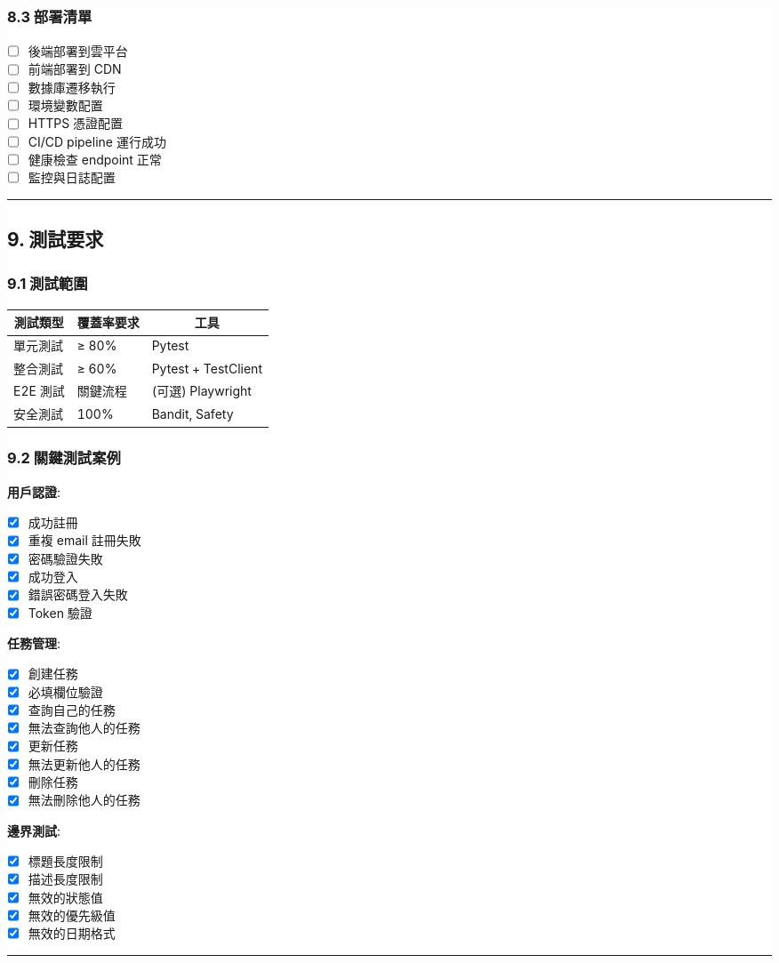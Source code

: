 ### 8.3 部署清單

- [ ] 後端部署到雲平台
- [ ] 前端部署到 CDN
- [ ] 數據庫遷移執行
- [ ] 環境變數配置
- [ ] HTTPS 憑證配置
- [ ] CI/CD pipeline 運行成功
- [ ] 健康檢查 endpoint 正常
- [ ] 監控與日誌配置

---

## 9. 測試要求

### 9.1 測試範圍

| 測試類型 | 覆蓋率要求 | 工具 |
|---------|----------|-----|
| 單元測試 | ≥ 80% | Pytest |
| 整合測試 | ≥ 60% | Pytest + TestClient |
| E2E 測試 | 關鍵流程 | (可選) Playwright |
| 安全測試 | 100% | Bandit, Safety |

### 9.2 關鍵測試案例

**用戶認證**:
- [x] 成功註冊
- [x] 重複 email 註冊失敗
- [x] 密碼驗證失敗
- [x] 成功登入
- [x] 錯誤密碼登入失敗
- [x] Token 驗證

**任務管理**:
- [x] 創建任務
- [x] 必填欄位驗證
- [x] 查詢自己的任務
- [x] 無法查詢他人的任務
- [x] 更新任務
- [x] 無法更新他人的任務
- [x] 刪除任務
- [x] 無法刪除他人的任務

**邊界測試**:
- [x] 標題長度限制
- [x] 描述長度限制
- [x] 無效的狀態值
- [x] 無效的優先級值
- [x] 無效的日期格式

---